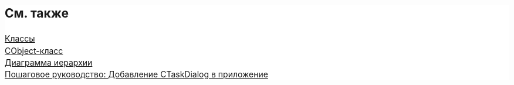 ## <a name="see-also"></a>См. также  
 [Классы](../../mfc/reference/mfc-classes.md)   
 [CObject-класс](../../mfc/reference/cobject-class.md)   
 [Диаграмма иерархии](../../mfc/hierarchy-chart.md)   
 [Пошаговое руководство: Добавление CTaskDialog в приложение](../../mfc/walkthrough-adding-a-ctaskdialog-to-an-application.md)




